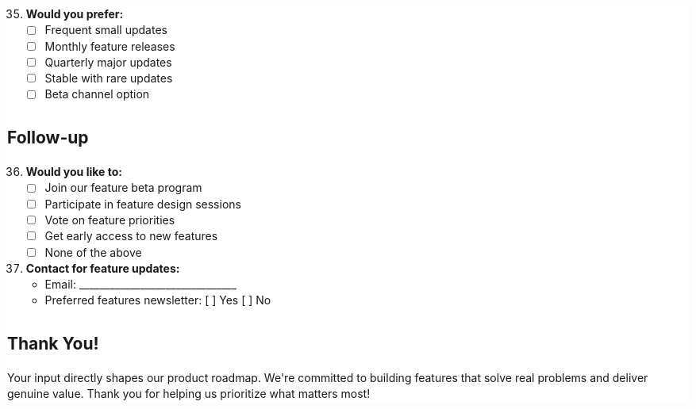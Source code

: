 35. **Would you prefer:**
    - [ ] Frequent small updates
    - [ ] Monthly feature releases
    - [ ] Quarterly major updates
    - [ ] Stable with rare updates
    - [ ] Beta channel option

## Follow-up

36. **Would you like to:**
    - [ ] Join our feature beta program
    - [ ] Participate in feature design sessions
    - [ ] Vote on feature priorities
    - [ ] Get early access to new features
    - [ ] None of the above

37. **Contact for feature updates:**
    - Email: _______________________________
    - Preferred features newsletter: [ ] Yes [ ] No

## Thank You!
Your input directly shapes our product roadmap. We're committed to building features that solve real problems and deliver genuine value. Thank you for helping us prioritize what matters most!
